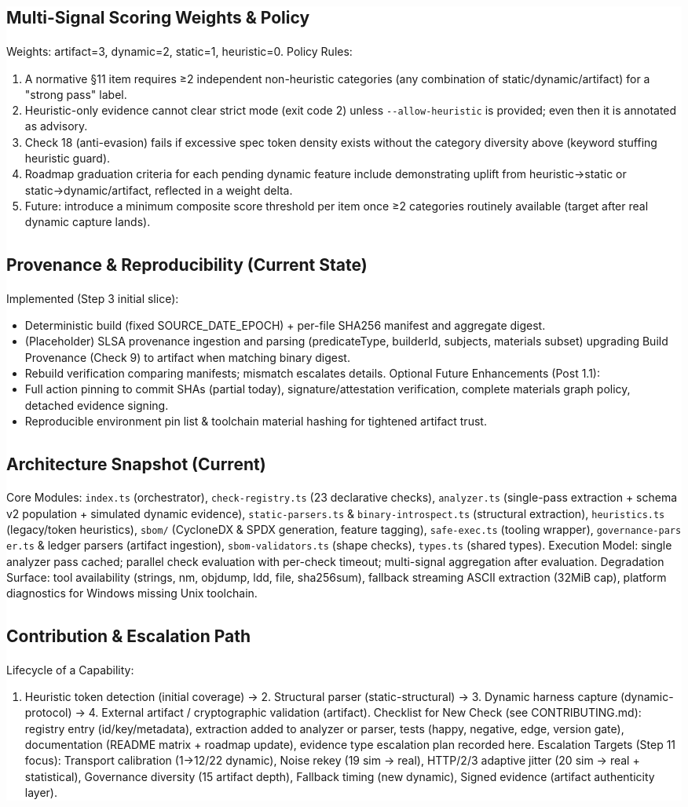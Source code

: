 Multi-Signal Scoring Weights & Policy
-------------------------------------
Weights: artifact=3, dynamic=2, static=1, heuristic=0.
Policy Rules:
1. A normative §11 item requires ≥2 independent non-heuristic categories (any combination of static/dynamic/artifact) for a "strong pass" label.
2. Heuristic-only evidence cannot clear strict mode (exit code 2) unless `--allow-heuristic` is provided; even then it is annotated as advisory.
3. Check 18 (anti-evasion) fails if excessive spec token density exists without the category diversity above (keyword stuffing heuristic guard).
4. Roadmap graduation criteria for each pending dynamic feature include demonstrating uplift from heuristic→static or static→dynamic/artifact, reflected in a weight delta.
5. Future: introduce a minimum composite score threshold per item once ≥2 categories routinely available (target after real dynamic capture lands).

Provenance & Reproducibility (Current State)
-------------------------------------------
Implemented (Step 3 initial slice):
- Deterministic build (fixed SOURCE_DATE_EPOCH) + per-file SHA256 manifest and aggregate digest.
- (Placeholder) SLSA provenance ingestion and parsing (predicateType, builderId, subjects, materials subset) upgrading Build Provenance (Check 9) to artifact when matching binary digest.
- Rebuild verification comparing manifests; mismatch escalates details.
Optional Future Enhancements (Post 1.1):
- Full action pinning to commit SHAs (partial today), signature/attestation verification, complete materials graph policy, detached evidence signing.
- Reproducible environment pin list & toolchain material hashing for tightened artifact trust.

Architecture Snapshot (Current)
-------------------------------
Core Modules: `index.ts` (orchestrator), `check-registry.ts` (23 declarative checks), `analyzer.ts` (single-pass extraction + schema v2 population + simulated dynamic evidence), `static-parsers.ts` & `binary-introspect.ts` (structural extraction), `heuristics.ts` (legacy/token heuristics), `sbom/` (CycloneDX & SPDX generation, feature tagging), `safe-exec.ts` (tooling wrapper), `governance-parser.ts` & ledger parsers (artifact ingestion), `sbom-validators.ts` (shape checks), `types.ts` (shared types).
Execution Model: single analyzer pass cached; parallel check evaluation with per-check timeout; multi-signal aggregation after evaluation.
Degradation Surface: tool availability (strings, nm, objdump, ldd, file, sha256sum), fallback streaming ASCII extraction (32MiB cap), platform diagnostics for Windows missing Unix toolchain.

Contribution & Escalation Path
------------------------------
Lifecycle of a Capability:
1. Heuristic token detection (initial coverage) → 2. Structural parser (static-structural) → 3. Dynamic harness capture (dynamic-protocol) → 4. External artifact / cryptographic validation (artifact).
Checklist for New Check (see CONTRIBUTING.md): registry entry (id/key/metadata), extraction added to analyzer or parser, tests (happy, negative, edge, version gate), documentation (README matrix + roadmap update), evidence type escalation plan recorded here.
Escalation Targets (Step 11 focus): Transport calibration (1→12/22 dynamic), Noise rekey (19 sim → real), HTTP/2/3 adaptive jitter (20 sim → real + statistical), Governance diversity (15 artifact depth), Fallback timing (new dynamic), Signed evidence (artifact authenticity layer).
